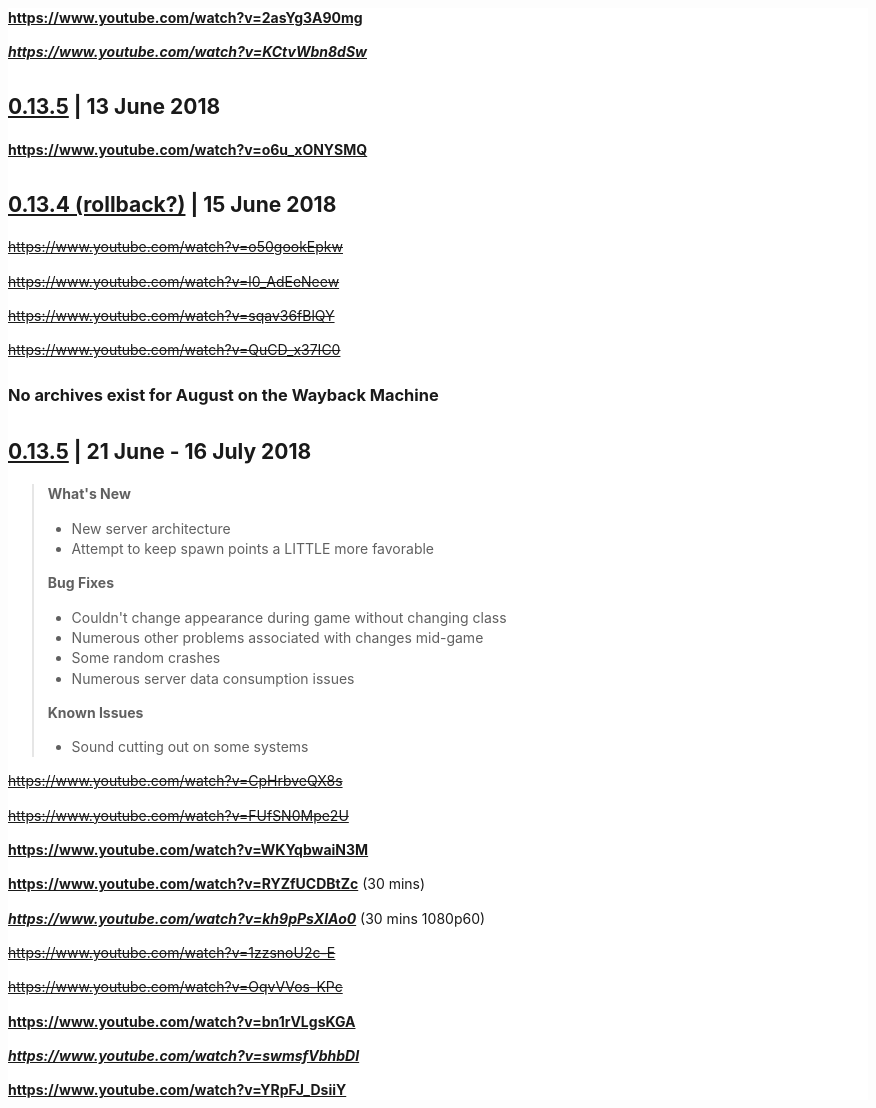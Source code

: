 **https://www.youtube.com/watch?v=2asYg3A90mg**

***https://www.youtube.com/watch?v=KCtvWbn8dSw***

## [0.13.5](https://web.archive.org/web/20180716191908/https://shellshock.io/) | 13 June 2018

**https://www.youtube.com/watch?v=o6u_xONYSMQ**

## [0.13.4 (rollback?)](https://web.archive.org/web/20180615012322/https://shellshock.io/) | 15 June 2018

~~https://www.youtube.com/watch?v=o50gookEpkw~~

~~https://www.youtube.com/watch?v=l0_AdEeNeew~~

~~https://www.youtube.com/watch?v=sqav36fBlQY~~

~~https://www.youtube.com/watch?v=QuCD_x37IC0~~

### No archives exist for August on the Wayback Machine 

## [0.13.5](https://web.archive.org/web/20180716191908/https://shellshock.io/) | 21 June - 16 July 2018

> **What's New**
> - New server architecture
> - Attempt to keep spawn points a LITTLE more favorable
>
> **Bug Fixes**
> - Couldn't change appearance during game without changing class
> - Numerous other problems associated with changes mid-game
> - Some random crashes
> - Numerous server data consumption issues
>
> **Known Issues**
> - Sound cutting out on some systems

~~https://www.youtube.com/watch?v=CpHrbveQX8s~~

~~https://www.youtube.com/watch?v=FUfSN0Mpe2U~~

**https://www.youtube.com/watch?v=WKYqbwaiN3M**

**https://www.youtube.com/watch?v=RYZfUCDBtZc** (30 mins)

***https://www.youtube.com/watch?v=kh9pPsXlAo0*** (30 mins 1080p60)

~~https://www.youtube.com/watch?v=1zzsnoU2c-E~~

~~https://www.youtube.com/watch?v=OqvVVos-KPc~~

**https://www.youtube.com/watch?v=bn1rVLgsKGA**

***https://www.youtube.com/watch?v=swmsfVbhbDI***

**https://www.youtube.com/watch?v=YRpFJ_DsiiY**
